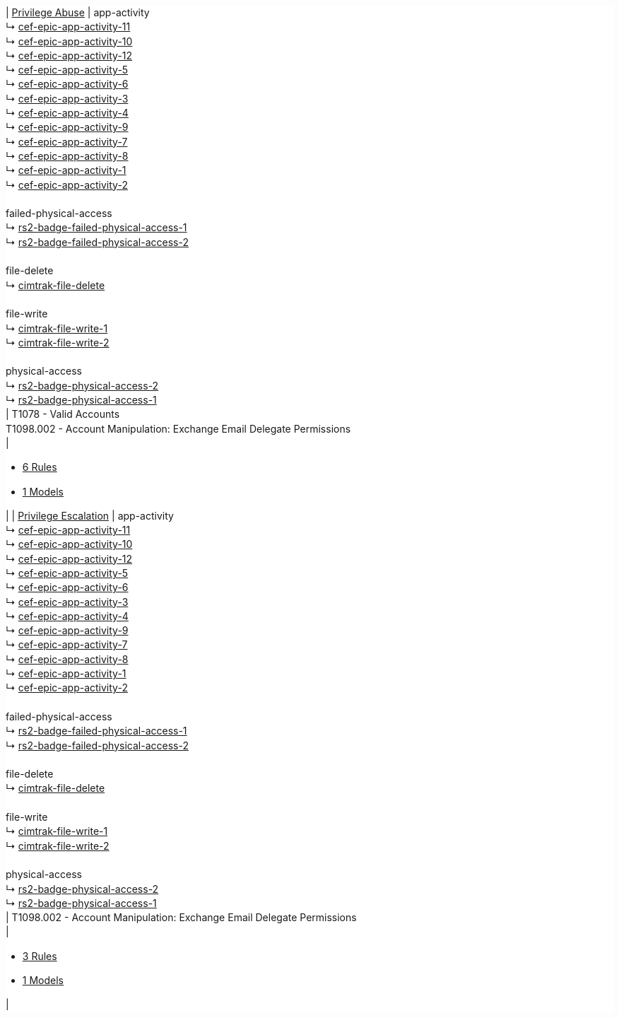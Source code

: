 |         [Privilege Abuse](../../../UseCases/uc_privilege_abuse.md)         |  app-activity<br> ↳ [cef-epic-app-activity-11](Parsers/parserContent_cef-epic-app-activity-11.md)<br> ↳ [cef-epic-app-activity-10](Parsers/parserContent_cef-epic-app-activity-10.md)<br> ↳ [cef-epic-app-activity-12](Parsers/parserContent_cef-epic-app-activity-12.md)<br> ↳ [cef-epic-app-activity-5](Parsers/parserContent_cef-epic-app-activity-5.md)<br> ↳ [cef-epic-app-activity-6](Parsers/parserContent_cef-epic-app-activity-6.md)<br> ↳ [cef-epic-app-activity-3](Parsers/parserContent_cef-epic-app-activity-3.md)<br> ↳ [cef-epic-app-activity-4](Parsers/parserContent_cef-epic-app-activity-4.md)<br> ↳ [cef-epic-app-activity-9](Parsers/parserContent_cef-epic-app-activity-9.md)<br> ↳ [cef-epic-app-activity-7](Parsers/parserContent_cef-epic-app-activity-7.md)<br> ↳ [cef-epic-app-activity-8](Parsers/parserContent_cef-epic-app-activity-8.md)<br> ↳ [cef-epic-app-activity-1](Parsers/parserContent_cef-epic-app-activity-1.md)<br> ↳ [cef-epic-app-activity-2](Parsers/parserContent_cef-epic-app-activity-2.md)<br><br> failed-physical-access<br> ↳ [rs2-badge-failed-physical-access-1](Parsers/parserContent_rs2-badge-failed-physical-access-1.md)<br> ↳ [rs2-badge-failed-physical-access-2](Parsers/parserContent_rs2-badge-failed-physical-access-2.md)<br><br> file-delete<br> ↳ [cimtrak-file-delete](Parsers/parserContent_cimtrak-file-delete.md)<br><br> file-write<br> ↳ [cimtrak-file-write-1](Parsers/parserContent_cimtrak-file-write-1.md)<br> ↳ [cimtrak-file-write-2](Parsers/parserContent_cimtrak-file-write-2.md)<br><br> physical-access<br> ↳ [rs2-badge-physical-access-2](Parsers/parserContent_rs2-badge-physical-access-2.md)<br> ↳ [rs2-badge-physical-access-1](Parsers/parserContent_rs2-badge-physical-access-1.md)<br> | T1078 - Valid Accounts<br>T1098.002 - Account Manipulation: Exchange Email Delegate Permissions<br>                                                                         | [<ul><li>6 Rules</li></ul><ul><li>1 Models</li></ul>](Rules_Models/r_m_slack_epic_siem_Privilege_Abuse.md)           |
|    [Privilege Escalation](../../../UseCases/uc_privilege_escalation.md)    |  app-activity<br> ↳ [cef-epic-app-activity-11](Parsers/parserContent_cef-epic-app-activity-11.md)<br> ↳ [cef-epic-app-activity-10](Parsers/parserContent_cef-epic-app-activity-10.md)<br> ↳ [cef-epic-app-activity-12](Parsers/parserContent_cef-epic-app-activity-12.md)<br> ↳ [cef-epic-app-activity-5](Parsers/parserContent_cef-epic-app-activity-5.md)<br> ↳ [cef-epic-app-activity-6](Parsers/parserContent_cef-epic-app-activity-6.md)<br> ↳ [cef-epic-app-activity-3](Parsers/parserContent_cef-epic-app-activity-3.md)<br> ↳ [cef-epic-app-activity-4](Parsers/parserContent_cef-epic-app-activity-4.md)<br> ↳ [cef-epic-app-activity-9](Parsers/parserContent_cef-epic-app-activity-9.md)<br> ↳ [cef-epic-app-activity-7](Parsers/parserContent_cef-epic-app-activity-7.md)<br> ↳ [cef-epic-app-activity-8](Parsers/parserContent_cef-epic-app-activity-8.md)<br> ↳ [cef-epic-app-activity-1](Parsers/parserContent_cef-epic-app-activity-1.md)<br> ↳ [cef-epic-app-activity-2](Parsers/parserContent_cef-epic-app-activity-2.md)<br><br> failed-physical-access<br> ↳ [rs2-badge-failed-physical-access-1](Parsers/parserContent_rs2-badge-failed-physical-access-1.md)<br> ↳ [rs2-badge-failed-physical-access-2](Parsers/parserContent_rs2-badge-failed-physical-access-2.md)<br><br> file-delete<br> ↳ [cimtrak-file-delete](Parsers/parserContent_cimtrak-file-delete.md)<br><br> file-write<br> ↳ [cimtrak-file-write-1](Parsers/parserContent_cimtrak-file-write-1.md)<br> ↳ [cimtrak-file-write-2](Parsers/parserContent_cimtrak-file-write-2.md)<br><br> physical-access<br> ↳ [rs2-badge-physical-access-2](Parsers/parserContent_rs2-badge-physical-access-2.md)<br> ↳ [rs2-badge-physical-access-1](Parsers/parserContent_rs2-badge-physical-access-1.md)<br> | T1098.002 - Account Manipulation: Exchange Email Delegate Permissions<br>                                                                                                   | [<ul><li>3 Rules</li></ul><ul><li>1 Models</li></ul>](Rules_Models/r_m_slack_epic_siem_Privilege_Escalation.md)      |
